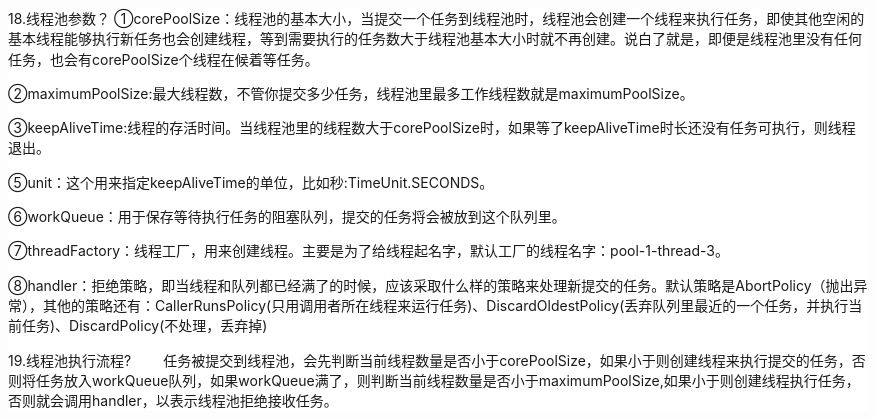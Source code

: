 18.线程池参数？
①corePoolSize：线程池的基本大小，当提交一个任务到线程池时，线程池会创建一个线程来执行任务，即使其他空闲的基本线程能够执行新任务也会创建线程，等到需要执行的任务数大于线程池基本大小时就不再创建。说白了就是，即便是线程池里没有任何任务，也会有corePoolSize个线程在候着等任务。

②maximumPoolSize:最大线程数，不管你提交多少任务，线程池里最多工作线程数就是maximumPoolSize。

③keepAliveTime:线程的存活时间。当线程池里的线程数大于corePoolSize时，如果等了keepAliveTime时长还没有任务可执行，则线程退出。

⑤unit：这个用来指定keepAliveTime的单位，比如秒:TimeUnit.SECONDS。

⑥workQueue：用于保存等待执行任务的阻塞队列，提交的任务将会被放到这个队列里。

⑦threadFactory：线程工厂，用来创建线程。主要是为了给线程起名字，默认工厂的线程名字：pool-1-thread-3。

⑧handler：拒绝策略，即当线程和队列都已经满了的时候，应该采取什么样的策略来处理新提交的任务。默认策略是AbortPolicy（抛出异常），其他的策略还有：CallerRunsPolicy(只用调用者所在线程来运行任务)、DiscardOldestPolicy(丢弃队列里最近的一个任务，并执行当前任务)、DiscardPolicy(不处理，丢弃掉)

19.线程池执行流程?
　　任务被提交到线程池，会先判断当前线程数量是否小于corePoolSize，如果小于则创建线程来执行提交的任务，否则将任务放入workQueue队列，如果workQueue满了，则判断当前线程数量是否小于maximumPoolSize,如果小于则创建线程执行任务，否则就会调用handler，以表示线程池拒绝接收任务。